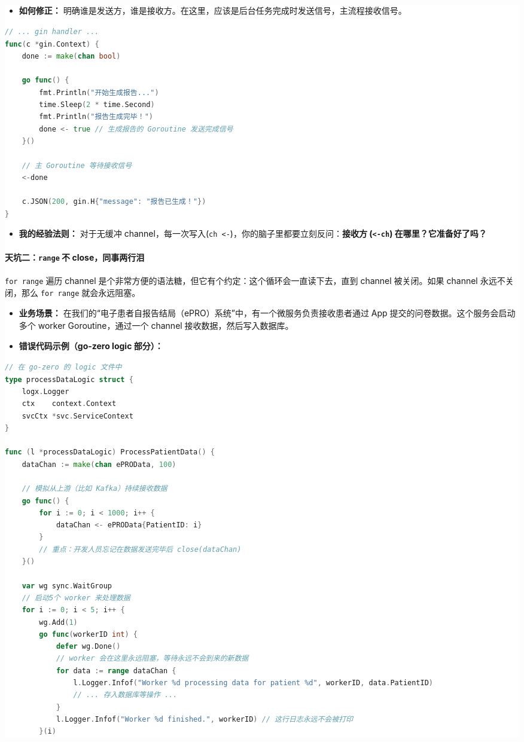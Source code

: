 *   **如何修正：**
    明确谁是发送方，谁是接收方。在这里，应该是后台任务完成时发送信号，主流程接收信号。

```go
// ... gin handler ...
func(c *gin.Context) {
    done := make(chan bool)
    
    go func() {
        fmt.Println("开始生成报告...")
        time.Sleep(2 * time.Second)
        fmt.Println("报告生成完毕！")
        done <- true // 生成报告的 Goroutine 发送完成信号
    }()
    
    // 主 Goroutine 等待接收信号
    <-done 
    
    c.JSON(200, gin.H{"message": "报告已生成！"})
}
```

*   **我的经验法则：** 对于无缓冲 channel，每一次写入(`ch <-`)，你的脑子里都要立刻反问：**接收方 (`<-ch`) 在哪里？它准备好了吗？**

#### 天坑二：`range` 不 close，同事两行泪

`for range` 遍历 channel 是个非常方便的语法糖，但它有个约定：这个循环会一直读下去，直到 channel 被关闭。如果 channel 永远不关闭，那么 `for range` 就会永远阻塞。

*   **业务场景：** 在我们的“电子患者自报告结局（ePRO）系统”中，有一个微服务负责接收患者通过 App 提交的问卷数据。这个服务会启动多个 worker Goroutine，通过一个 channel 接收数据，然后写入数据库。

*   **错误代码示例（go-zero logic 部分）：**

```go
// 在 go-zero 的 logic 文件中
type processDataLogic struct {
    logx.Logger
    ctx    context.Context
    svcCtx *svc.ServiceContext
}

func (l *processDataLogic) ProcessPatientData() {
    dataChan := make(chan ePROData, 100)

    // 模拟从上游（比如 Kafka）持续接收数据
    go func() {
        for i := 0; i < 1000; i++ {
            dataChan <- ePROData{PatientID: i}
        }
        // 重点：开发人员忘记在数据发送完毕后 close(dataChan)
    }()

    var wg sync.WaitGroup
    // 启动5个 worker 来处理数据
    for i := 0; i < 5; i++ {
        wg.Add(1)
        go func(workerID int) {
            defer wg.Done()
            // worker 会在这里永远阻塞，等待永远不会到来的新数据
            for data := range dataChan {
                l.Logger.Infof("Worker %d processing data for patient %d", workerID, data.PatientID)
                // ... 存入数据库等操作 ...
            }
            l.Logger.Infof("Worker %d finished.", workerID) // 这行日志永远不会被打印
        }(i)
```